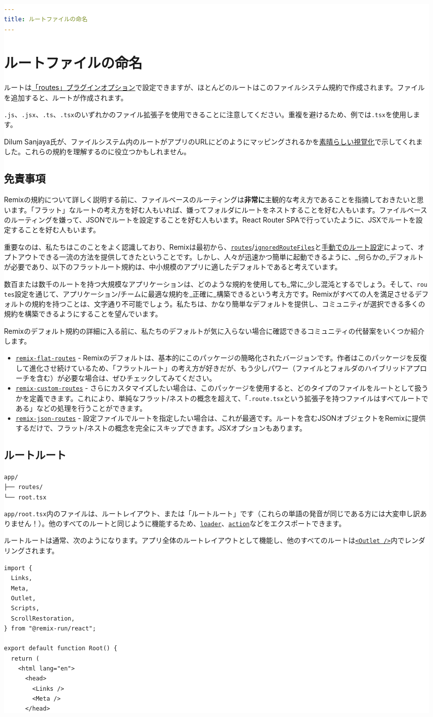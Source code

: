 ```yaml
---
title: ルートファイルの命名
---
```


# ルートファイルの命名

ルートは[「routes」プラグインオプション][routes_config]で設定できますが、ほとんどのルートはこのファイルシステム規約で作成されます。ファイルを追加すると、ルートが作成されます。

`.js`、`.jsx`、`.ts`、`.tsx`のいずれかのファイル拡張子を使用できることに注意してください。重複を避けるため、例では`.tsx`を使用します。

<docs-info>Dilum Sanjaya氏が、ファイルシステム内のルートがアプリのURLにどのようにマッピングされるかを[素晴らしい視覚化][an_awesome_visualization]で示してくれました。これらの規約を理解するのに役立つかもしれません。</docs-info>

## 免責事項

Remixの規約について詳しく説明する前に、ファイルベースのルーティングは**非常に**主観的な考え方であることを指摘しておきたいと思います。「フラット」なルートの考え方を好む人もいれば、嫌ってフォルダにルートをネストすることを好む人もいます。ファイルベースのルーティングを嫌って、JSONでルートを設定することを好む人もいます。React Router SPAで行っていたように、JSXでルートを設定することを好む人もいます。

重要なのは、私たちはこのことをよく認識しており、Remixは最初から、[`routes`][routes_config]/[`ignoredRouteFiles`][ignoredroutefiles_config]と[手動でのルート設定][manual-route-configuration]によって、オプトアウトできる一流の方法を提供してきたということです。しかし、人々が迅速かつ簡単に起動できるように、_何らかの_デフォルトが必要であり、以下のフラットルート規約は、中小規模のアプリに適したデフォルトであると考えています。

数百または数千のルートを持つ大規模なアプリケーションは、どのような規約を使用しても_常に_少し混沌とするでしょう。そして、`routes`設定を通じて、アプリケーション/チームに最適な規約を_正確に_構築できるという考え方です。Remixがすべての人を満足させるデフォルトの規約を持つことは、文字通り不可能でしょう。私たちは、かなり簡単なデフォルトを提供し、コミュニティが選択できる多くの規約を構築できるようにすることを望んでいます。

Remixのデフォルト規約の詳細に入る前に、私たちのデフォルトが気に入らない場合に確認できるコミュニティの代替案をいくつか紹介します。

- [`remix-flat-routes`][flat_routes] - Remixのデフォルトは、基本的にこのパッケージの簡略化されたバージョンです。作者はこのパッケージを反復して進化させ続けているため、「フラットルート」の考え方が好きだが、もう少しパワー（ファイルとフォルダのハイブリッドアプローチを含む）が必要な場合は、ぜひチェックしてみてください。
- [`remix-custom-routes`][custom_routes] - さらにカスタマイズしたい場合は、このパッケージを使用すると、どのタイプのファイルをルートとして扱うかを定義できます。これにより、単純なフラット/ネストの概念を超えて、「`.route.tsx`という拡張子を持つファイルはすべてルートである」などの処理を行うことができます。
- [`remix-json-routes`][json_routes] - 設定ファイルでルートを指定したい場合は、これが最適です。ルートを含むJSONオブジェクトをRemixに提供するだけで、フラット/ネストの概念を完全にスキップできます。JSXオプションもあります。

## ルートルート

```text lines=[3]
app/
├── routes/
└── root.tsx
```

`app/root.tsx`内のファイルは、ルートレイアウト、または「ルートルート」です（これらの単語の発音が同じである方には大変申し訳ありません！）。他のすべてのルートと同じように機能するため、[`loader`][loader]、[`action`][action]などをエクスポートできます。

ルートルートは通常、次のようになります。アプリ全体のルートレイアウトとして機能し、他のすべてのルートは[`<Outlet />`][outlet_component]内でレンダリングされます。

```tsx
import {
  Links,
  Meta,
  Outlet,
  Scripts,
  ScrollRestoration,
} from "@remix-run/react";

export default function Root() {
  return (
    <html lang="en">
      <head>
        <Links />
        <Meta />
      </head>
```

[loader]: ../route/loader
[action]: ../route/action
[outlet_component]: ../components/outlet
[routing_guide]: ../discussion/routes
[root_route]: #root-route
[index_route]: ../discussion/routes#index-routes
[nested_routing]: ../discussion/routes#what-is-nested-routing
[nested_routes]: #nested-routes
[routes_config]: ./vite-config#routes
[ignoredroutefiles_config]: ./vite-config#ignoredroutefiles
[dot_delimiters]: #dot-delimiters
[dynamic_segments]: #dynamic-segments
[an_awesome_visualization]: https://interactive-remix-routing-v2.netlify.app/
[flat_routes]: https://github.com/kiliman/remix-flat-routes
[custom_routes]: https://github.com/jacobparis-insiders/remix-custom-routes
[json_routes]: https://github.com/brophdawg11/remix-json-routes
[manual-route-configuration]: ../discussion/routes#manual-route-configuration